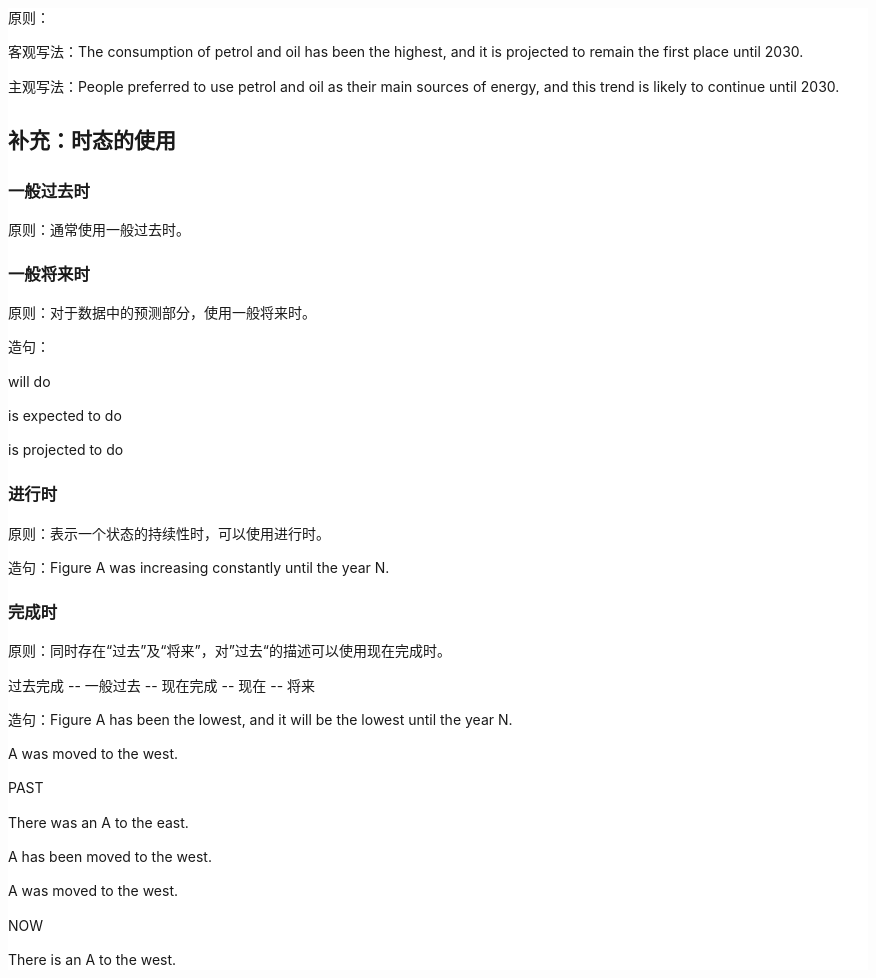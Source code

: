 原则：

客观写法：The consumption of petrol and oil has been the highest, and it is projected to remain the first place until 2030.

主观写法：People preferred to use petrol and oil as their main sources of energy, and this trend is likely to continue until 2030.

 

## 补充：时态的使用

### 一般过去时

原则：通常使用一般过去时。

### 一般将来时

原则：对于数据中的预测部分，使用一般将来时。

造句：

will do

is expected to do

is projected to do

### 进行时

原则：表示一个状态的持续性时，可以使用进行时。

造句：Figure A was increasing constantly until the year N.

### 完成时

原则：同时存在“过去”及“将来”，对”过去“的描述可以使用现在完成时。

过去完成 -- 一般过去 -- 现在完成 -- 现在 -- 将来

造句：Figure A has been the lowest, and it will be the lowest until the year N.

 

A was moved to the west.

PAST

There was an A to the east.

A has been moved to the west.

A was moved to the west.

NOW

There is an A to the west.

 


